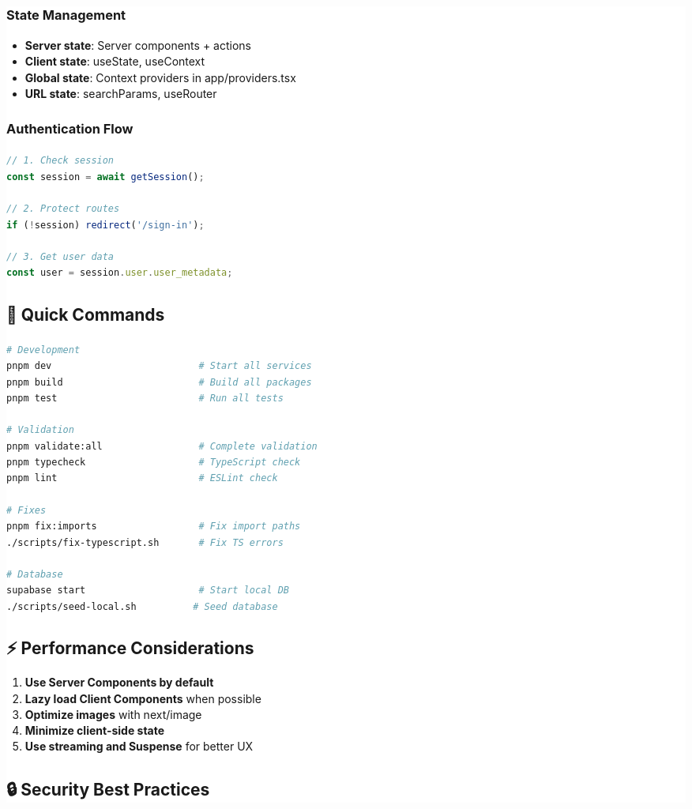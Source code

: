 ### State Management
- **Server state**: Server components + actions
- **Client state**: useState, useContext
- **Global state**: Context providers in app/providers.tsx
- **URL state**: searchParams, useRouter

### Authentication Flow
```typescript
// 1. Check session
const session = await getSession();

// 2. Protect routes
if (!session) redirect('/sign-in');

// 3. Get user data
const user = session.user.user_metadata;
```

## 📝 Quick Commands

```bash
# Development
pnpm dev                          # Start all services
pnpm build                        # Build all packages
pnpm test                         # Run all tests

# Validation
pnpm validate:all                 # Complete validation
pnpm typecheck                    # TypeScript check
pnpm lint                         # ESLint check

# Fixes
pnpm fix:imports                  # Fix import paths
./scripts/fix-typescript.sh       # Fix TS errors

# Database
supabase start                    # Start local DB
./scripts/seed-local.sh          # Seed database
```

## ⚡ Performance Considerations

1. **Use Server Components by default**
2. **Lazy load Client Components** when possible
3. **Optimize images** with next/image
4. **Minimize client-side state**
5. **Use streaming and Suspense** for better UX

## 🔒 Security Best Practices
